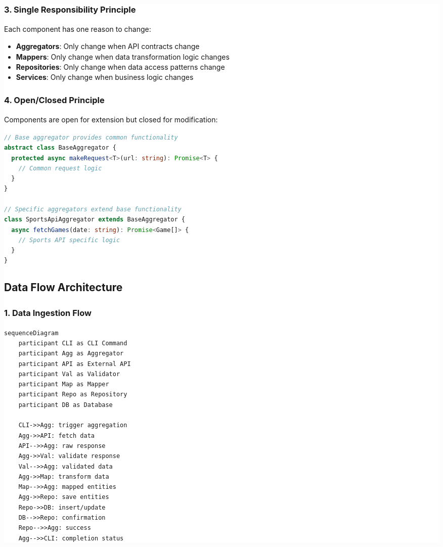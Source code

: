 ### 3. Single Responsibility Principle

Each component has one reason to change:

- **Aggregators**: Only change when API contracts change
- **Mappers**: Only change when data transformation logic changes
- **Repositories**: Only change when data access patterns change
- **Services**: Only change when business logic changes

### 4. Open/Closed Principle

Components are open for extension but closed for modification:

```typescript
// Base aggregator provides common functionality
abstract class BaseAggregator {
  protected async makeRequest<T>(url: string): Promise<T> {
    // Common request logic
  }
}

// Specific aggregators extend base functionality
class SportsApiAggregator extends BaseAggregator {
  async fetchGames(date: string): Promise<Game[]> {
    // Sports API specific logic
  }
}
```

## Data Flow Architecture

### 1. Data Ingestion Flow

```mermaid
sequenceDiagram
    participant CLI as CLI Command
    participant Agg as Aggregator
    participant API as External API
    participant Val as Validator
    participant Map as Mapper
    participant Repo as Repository
    participant DB as Database

    CLI->>Agg: trigger aggregation
    Agg->>API: fetch data
    API-->>Agg: raw response
    Agg->>Val: validate response
    Val-->>Agg: validated data
    Agg->>Map: transform data
    Map-->>Agg: mapped entities
    Agg->>Repo: save entities
    Repo->>DB: insert/update
    DB-->>Repo: confirmation
    Repo-->>Agg: success
    Agg-->>CLI: completion status
```
